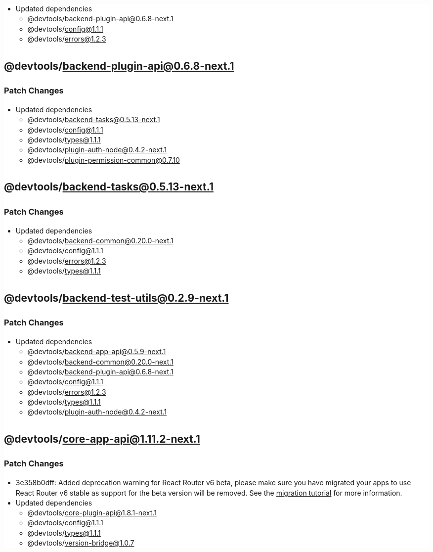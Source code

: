 - Updated dependencies
  - @devtools/backend-plugin-api@0.6.8-next.1
  - @devtools/config@1.1.1
  - @devtools/errors@1.2.3

## @devtools/backend-plugin-api@0.6.8-next.1

### Patch Changes

- Updated dependencies
  - @devtools/backend-tasks@0.5.13-next.1
  - @devtools/config@1.1.1
  - @devtools/types@1.1.1
  - @devtools/plugin-auth-node@0.4.2-next.1
  - @devtools/plugin-permission-common@0.7.10

## @devtools/backend-tasks@0.5.13-next.1

### Patch Changes

- Updated dependencies
  - @devtools/backend-common@0.20.0-next.1
  - @devtools/config@1.1.1
  - @devtools/errors@1.2.3
  - @devtools/types@1.1.1

## @devtools/backend-test-utils@0.2.9-next.1

### Patch Changes

- Updated dependencies
  - @devtools/backend-app-api@0.5.9-next.1
  - @devtools/backend-common@0.20.0-next.1
  - @devtools/backend-plugin-api@0.6.8-next.1
  - @devtools/config@1.1.1
  - @devtools/errors@1.2.3
  - @devtools/types@1.1.1
  - @devtools/plugin-auth-node@0.4.2-next.1

## @devtools/core-app-api@1.11.2-next.1

### Patch Changes

- 3e358b0dff: Added deprecation warning for React Router v6 beta, please make sure you have migrated your apps to use React Router v6 stable as support for the beta version will be removed. See the [migration tutorial](https://devtools.khulnasoft.com/docs/tutorials/react-router-stable-migration) for more information.
- Updated dependencies
  - @devtools/core-plugin-api@1.8.1-next.1
  - @devtools/config@1.1.1
  - @devtools/types@1.1.1
  - @devtools/version-bridge@1.0.7
